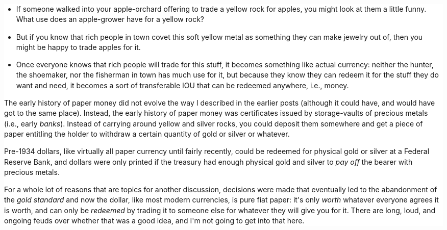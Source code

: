 * If someone walked into your apple-orchard offering to trade a yellow rock for apples, 
you might look at them a little funny. What use does an apple-grower have for a yellow rock?

* But if you know that rich people in town covet this soft yellow metal as something they can make jewelry out of, then you might be happy to trade apples for it.
* Once everyone knows that rich people will trade for this stuff, it becomes something like actual currency: 
neither the hunter, the shoemaker, nor the fisherman in town has much use for it, but because they know they can redeem it for the stuff they do want and need, 
it becomes a sort of transferable IOU that can be redeemed anywhere, i.e., money.

The early history of paper money did not evolve the way I described in the earlier posts (although it could have, and would have got to the same place). 
Instead, the early history of paper money was certificates issued by storage-vaults of precious metals (i.e., early *banks*). 
Instead of carrying around yellow and silver rocks, you could deposit them somewhere and get a piece of paper entitling the holder to withdraw a certain quantity of gold or silver or whatever.

Pre-1934 dollars, like virtually all paper currency until fairly recently, could be redeemed for physical gold or silver at a Federal Reserve Bank, and dollars were only 
printed if the treasury had enough physical gold and silver to *pay off* the bearer with precious metals.

For a whole lot of reasons that are topics for another discussion, decisions were made that eventually led to the abandonment of the *gold standard* and now the dollar, 
like most modern currencies, is pure fiat paper: it's only *worth* whatever everyone agrees it is worth, 
and can only be *redeemed* by trading it to someone else for whatever they will give you for it. 
There are long, loud, and ongoing feuds over whether that was a good idea, and I'm not going to get into that here.

